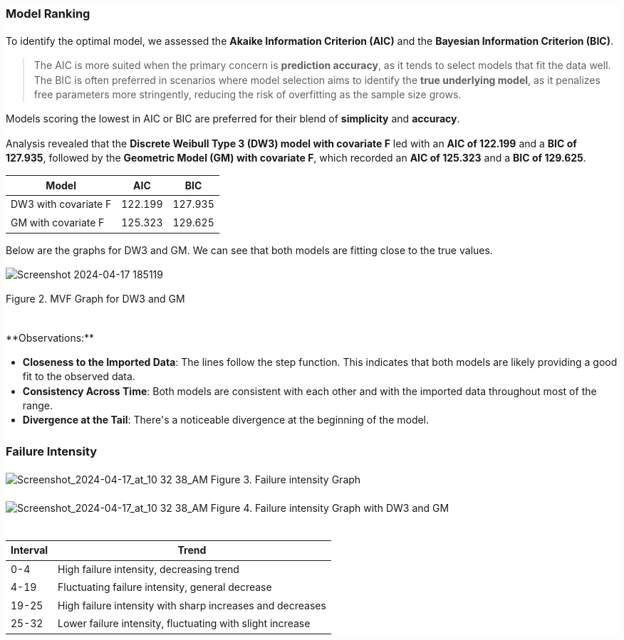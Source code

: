 ### Model Ranking

To identify the optimal model, we assessed the **Akaike Information Criterion (AIC)** and the **Bayesian Information Criterion (BIC)**.

> The AIC is more suited when the primary concern is **prediction accuracy**, as it tends to select models that fit the data well. The BIC is often preferred in scenarios where model selection aims to identify the **true underlying model**, as it penalizes free parameters more stringently, reducing the risk of overfitting as the sample size grows.

Models scoring the lowest in AIC or BIC are preferred for their blend of **simplicity** and **accuracy**.

Analysis revealed that the **Discrete Weibull Type 3 (DW3) model with covariate F** led with an **AIC of 122.199** and a **BIC of 127.935**, followed by the **Geometric Model (GM) with covariate F**, which recorded an **AIC of 125.323** and a **BIC of 129.625**.

| Model                | AIC     | BIC     |
| -------------------- | ------- | ------- |
| DW3 with covariate F | 122.199 | 127.935 |
| GM with covariate F  | 125.323 | 129.625 |

Below are the graphs for DW3 and GM. We can see that both models are fitting close to the true values.

![Screenshot 2024-04-17 185119](https://github.com/BradenTink/SENG-637/assets/69766712/c13afce4-22e5-4b94-a478-1967853c4f43)

Figure 2. MVF Graph for DW3 and GM
<br>

<br>
**Observations:**

- **Closeness to the Imported Data**: The lines follow the step function. This indicates that both models are likely providing a good fit to the observed data.
- **Consistency Across Time**: Both models are consistent with each other and with the imported data throughout most of the range.
- **Divergence at the Tail**: There's a noticeable divergence at the beginning of the model.

### Failure Intensity

<img width="1075" alt="Screenshot_2024-04-17_at_10 32 38_AM" src="https://github.com/BradenTink/SENG-637/assets/69766712/fd831d9c-b4c1-43a0-8555-7bdafa345f65">
Figure 3. Failure intensity Graph
<br>

<br>
<img width="1075" alt="Screenshot_2024-04-17_at_10 32 38_AM" src="https://github.com/BradenTink/SENG-637/assets/69766712/421bc12f-4bd7-4337-8774-bda90fcd993d">
Figure 4. Failure intensity Graph with DW3 and GM
<br>

<br>

| Interval | Trend                                                     |
| -------- | --------------------------------------------------------- |
| 0-4      | High failure intensity, decreasing trend                  |
| 4-19     | Fluctuating failure intensity, general decrease           |
| 19-25    | High failure intensity with sharp increases and decreases |
| 25-32    | Lower failure intensity, fluctuating with slight increase |
